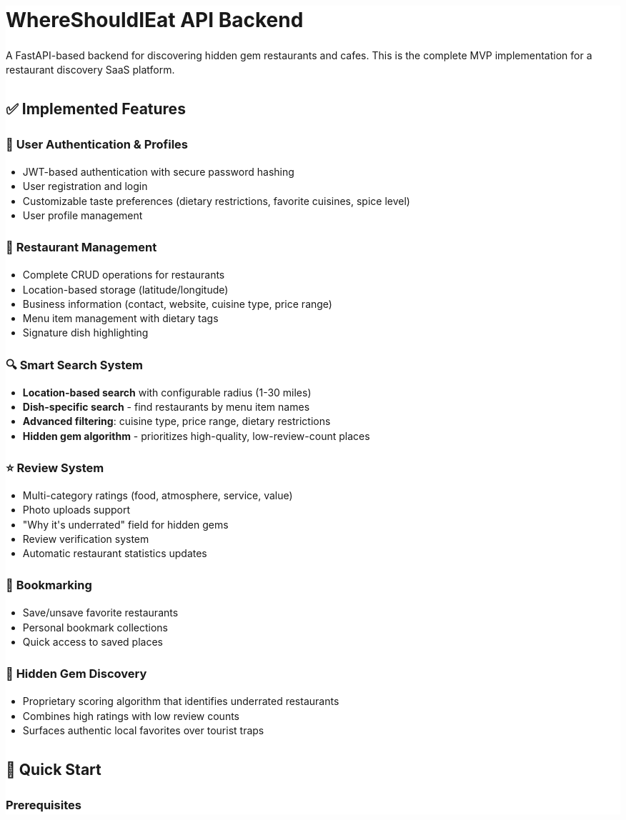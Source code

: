 # WhereShouldIEat API Backend

A FastAPI-based backend for discovering hidden gem restaurants and cafes. This is the complete MVP implementation for a restaurant discovery SaaS platform.

## ✅ Implemented Features

### 🔐 **User Authentication & Profiles**
- JWT-based authentication with secure password hashing
- User registration and login
- Customizable taste preferences (dietary restrictions, favorite cuisines, spice level)
- User profile management

### 🏪 **Restaurant Management**
- Complete CRUD operations for restaurants
- Location-based storage (latitude/longitude)
- Business information (contact, website, cuisine type, price range)
- Menu item management with dietary tags
- Signature dish highlighting

### 🔍 **Smart Search System**
- **Location-based search** with configurable radius (1-30 miles)
- **Dish-specific search** - find restaurants by menu item names
- **Advanced filtering**: cuisine type, price range, dietary restrictions
- **Hidden gem algorithm** - prioritizes high-quality, low-review-count places

### ⭐ **Review System**
- Multi-category ratings (food, atmosphere, service, value)
- Photo uploads support
- "Why it's underrated" field for hidden gems
- Review verification system
- Automatic restaurant statistics updates

### 📌 **Bookmarking**
- Save/unsave favorite restaurants
- Personal bookmark collections
- Quick access to saved places

### 🎯 **Hidden Gem Discovery**
- Proprietary scoring algorithm that identifies underrated restaurants
- Combines high ratings with low review counts
- Surfaces authentic local favorites over tourist traps

## 🚀 Quick Start

### Prerequisites
